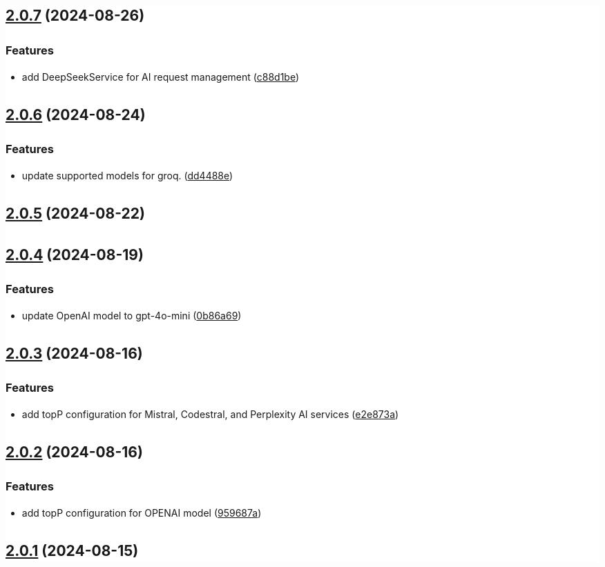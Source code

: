 ## [2.0.7](https://github.com/tak-bro/aicommit2/compare/v2.0.6...v2.0.7) (2024-08-26)


### Features

* add DeepSeekService for AI request management ([c88d1be](https://github.com/tak-bro/aicommit2/commit/c88d1be81d9d96914ad5936769d58a1b3dc12048))

## [2.0.6](https://github.com/tak-bro/aicommit2/compare/v2.0.5...v2.0.6) (2024-08-24)


### Features

* update supported models for groq. ([dd4488e](https://github.com/tak-bro/aicommit2/commit/dd4488ef8fadf21a9e6d49a23924bb14a5ffd057))

## [2.0.5](https://github.com/tak-bro/aicommit2/compare/v2.0.4...v2.0.5) (2024-08-22)

## [2.0.4](https://github.com/tak-bro/aicommit2/compare/v2.0.3...v2.0.4) (2024-08-19)


### Features

* update OpenAI model to gpt-4o-mini ([0b86a69](https://github.com/tak-bro/aicommit2/commit/0b86a6928ab26561ae7d6e5b6c63a0593ed94c57))

## [2.0.3](https://github.com/tak-bro/aicommit2/compare/v2.0.2...v2.0.3) (2024-08-16)


### Features

* add topP configuration for Mistral, Codestral, and Perplexity AI services ([e2e873a](https://github.com/tak-bro/aicommit2/commit/e2e873aad459b12a179bce7145ca755fc2405baf))

## [2.0.2](https://github.com/tak-bro/aicommit2/compare/v2.0.1...v2.0.2) (2024-08-16)


### Features

* add topP configuration for OPENAI model ([959687a](https://github.com/tak-bro/aicommit2/commit/959687a3b1b9ca4b08bb989ba52eb4e6602201c0))

## [2.0.1](https://github.com/tak-bro/aicommit2/compare/v2.0.0...v2.0.1) (2024-08-15)
